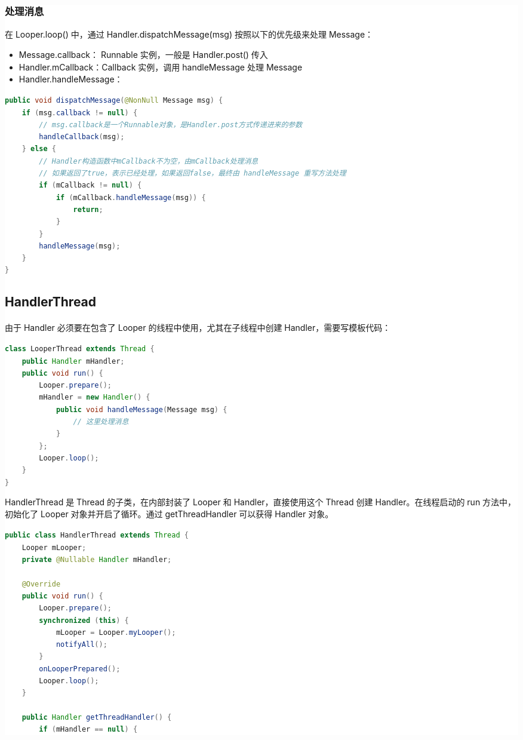 ### 处理消息

在 Looper.loop() 中，通过 Handler.dispatchMessage(msg)  按照以下的优先级来处理 Message：

- Message.callback： Runnable 实例，一般是 Handler.post() 传入
- Handler.mCallback：Callback 实例，调用 handleMessage 处理 Message
- Handler.handleMessage：

```java
public void dispatchMessage(@NonNull Message msg) {
    if (msg.callback != null) {
        // msg.callback是一个Runnable对象，是Handler.post方式传递进来的参数
        handleCallback(msg);
    } else {
        // Handler构造函数中mCallback不为空，由mCallback处理消息
        // 如果返回了true，表示已经处理，如果返回false，最终由 handleMessage 重写方法处理
        if (mCallback != null) {
            if (mCallback.handleMessage(msg)) {
                return;
            }
        }
        handleMessage(msg);
    }
}
```

## HandlerThread

由于 Handler 必须要在包含了 Looper 的线程中使用，尤其在子线程中创建 Handler，需要写模板代码：

```java
class LooperThread extends Thread {
	public Handler mHandler;
	public void run() {
		Looper.prepare();
		mHandler = new Handler() {
			public void handleMessage(Message msg) {
				// 这里处理消息
			}
		};
		Looper.loop();
	}
}
```

HandlerThread 是 Thread 的子类，在内部封装了 Looper 和 Handler，直接使用这个 Thread 创建 Handler。在线程启动的 run 方法中，初始化了 Looper 对象并开启了循环。通过 getThreadHandler 可以获得 Handler 对象。

```java
public class HandlerThread extends Thread {
    Looper mLooper;
    private @Nullable Handler mHandler;
    
    @Override
    public void run() {
        Looper.prepare();
        synchronized (this) {
            mLooper = Looper.myLooper();
            notifyAll();
        }
        onLooperPrepared();
        Looper.loop();
    }
    
    public Handler getThreadHandler() {
        if (mHandler == null) {
```